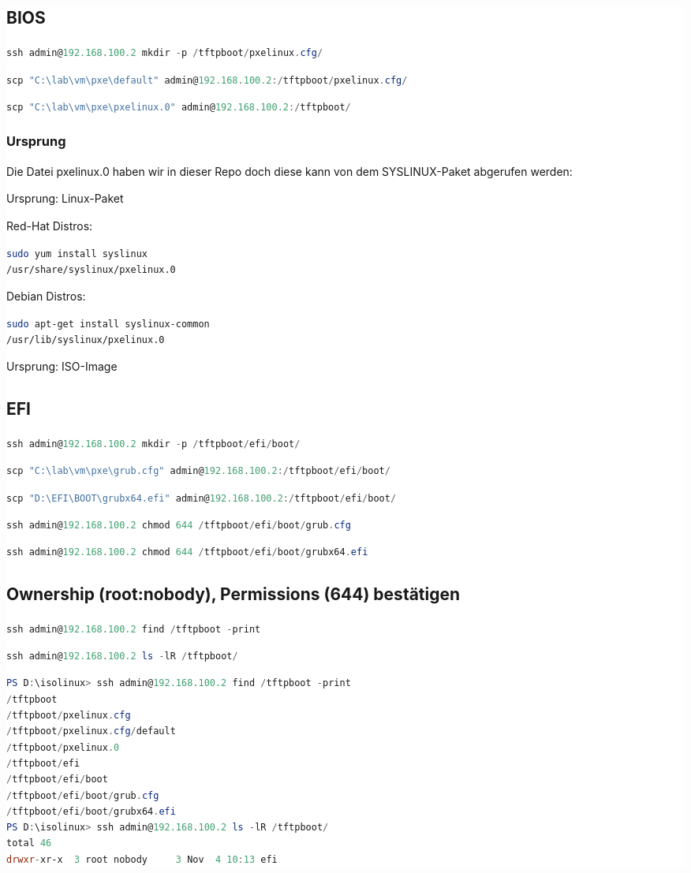 ## BIOS
```powershell
ssh admin@192.168.100.2 mkdir -p /tftpboot/pxelinux.cfg/
```
```powershell
scp "C:\lab\vm\pxe\default" admin@192.168.100.2:/tftpboot/pxelinux.cfg/
```
```powershell
scp "C:\lab\vm\pxe\pxelinux.0" admin@192.168.100.2:/tftpboot/
```

### Ursprung 
Die Datei pxelinux.0 haben wir in dieser Repo doch diese kann von dem SYSLINUX-Paket abgerufen werden:

Ursprung: Linux-Paket

Red-Hat Distros:
```bash
sudo yum install syslinux
/usr/share/syslinux/pxelinux.0
```
Debian Distros:
```bash
sudo apt-get install syslinux-common
/usr/lib/syslinux/pxelinux.0
```

Ursprung: ISO-Image

## EFI
```powershell
ssh admin@192.168.100.2 mkdir -p /tftpboot/efi/boot/
```
```powershell
scp "C:\lab\vm\pxe\grub.cfg" admin@192.168.100.2:/tftpboot/efi/boot/
```
```powershell
scp "D:\EFI\BOOT\grubx64.efi" admin@192.168.100.2:/tftpboot/efi/boot/
```
```powershell
ssh admin@192.168.100.2 chmod 644 /tftpboot/efi/boot/grub.cfg
```
```powershell
ssh admin@192.168.100.2 chmod 644 /tftpboot/efi/boot/grubx64.efi
```

## Ownership (root:nobody), Permissions (644) bestätigen
```powershell
ssh admin@192.168.100.2 find /tftpboot -print
```
```powershell
ssh admin@192.168.100.2 ls -lR /tftpboot/
```
```powershell
PS D:\isolinux> ssh admin@192.168.100.2 find /tftpboot -print
/tftpboot
/tftpboot/pxelinux.cfg
/tftpboot/pxelinux.cfg/default
/tftpboot/pxelinux.0
/tftpboot/efi
/tftpboot/efi/boot
/tftpboot/efi/boot/grub.cfg
/tftpboot/efi/boot/grubx64.efi
PS D:\isolinux> ssh admin@192.168.100.2 ls -lR /tftpboot/
total 46
drwxr-xr-x  3 root nobody     3 Nov  4 10:13 efi
```